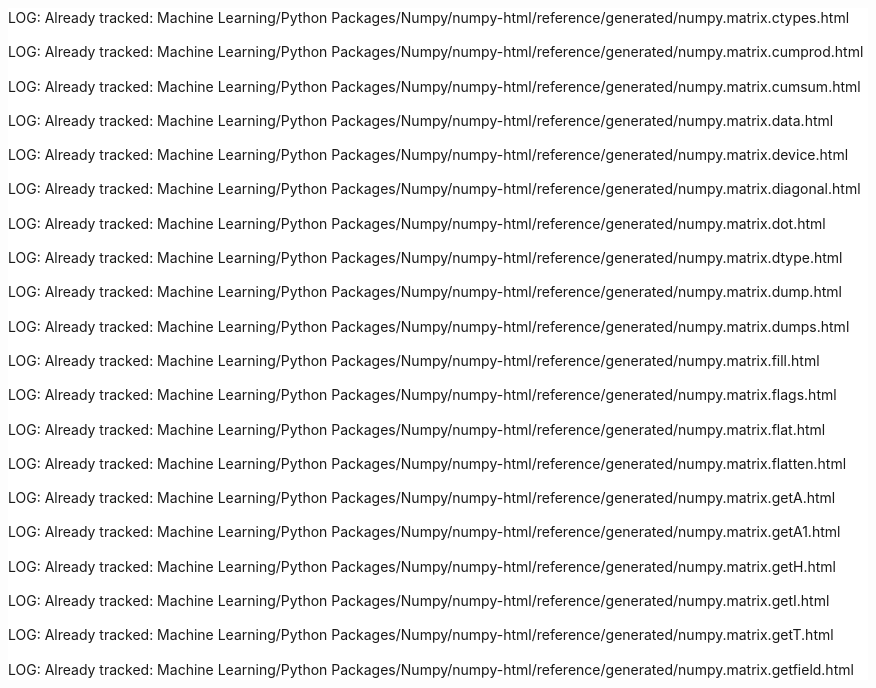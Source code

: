 LOG: Already tracked: Machine Learning/Python Packages/Numpy/numpy-html/reference/generated/numpy.matrix.ctypes.html

LOG: Already tracked: Machine Learning/Python Packages/Numpy/numpy-html/reference/generated/numpy.matrix.cumprod.html

LOG: Already tracked: Machine Learning/Python Packages/Numpy/numpy-html/reference/generated/numpy.matrix.cumsum.html

LOG: Already tracked: Machine Learning/Python Packages/Numpy/numpy-html/reference/generated/numpy.matrix.data.html

LOG: Already tracked: Machine Learning/Python Packages/Numpy/numpy-html/reference/generated/numpy.matrix.device.html

LOG: Already tracked: Machine Learning/Python Packages/Numpy/numpy-html/reference/generated/numpy.matrix.diagonal.html

LOG: Already tracked: Machine Learning/Python Packages/Numpy/numpy-html/reference/generated/numpy.matrix.dot.html

LOG: Already tracked: Machine Learning/Python Packages/Numpy/numpy-html/reference/generated/numpy.matrix.dtype.html

LOG: Already tracked: Machine Learning/Python Packages/Numpy/numpy-html/reference/generated/numpy.matrix.dump.html

LOG: Already tracked: Machine Learning/Python Packages/Numpy/numpy-html/reference/generated/numpy.matrix.dumps.html

LOG: Already tracked: Machine Learning/Python Packages/Numpy/numpy-html/reference/generated/numpy.matrix.fill.html

LOG: Already tracked: Machine Learning/Python Packages/Numpy/numpy-html/reference/generated/numpy.matrix.flags.html

LOG: Already tracked: Machine Learning/Python Packages/Numpy/numpy-html/reference/generated/numpy.matrix.flat.html

LOG: Already tracked: Machine Learning/Python Packages/Numpy/numpy-html/reference/generated/numpy.matrix.flatten.html

LOG: Already tracked: Machine Learning/Python Packages/Numpy/numpy-html/reference/generated/numpy.matrix.getA.html

LOG: Already tracked: Machine Learning/Python Packages/Numpy/numpy-html/reference/generated/numpy.matrix.getA1.html

LOG: Already tracked: Machine Learning/Python Packages/Numpy/numpy-html/reference/generated/numpy.matrix.getH.html

LOG: Already tracked: Machine Learning/Python Packages/Numpy/numpy-html/reference/generated/numpy.matrix.getI.html

LOG: Already tracked: Machine Learning/Python Packages/Numpy/numpy-html/reference/generated/numpy.matrix.getT.html

LOG: Already tracked: Machine Learning/Python Packages/Numpy/numpy-html/reference/generated/numpy.matrix.getfield.html
